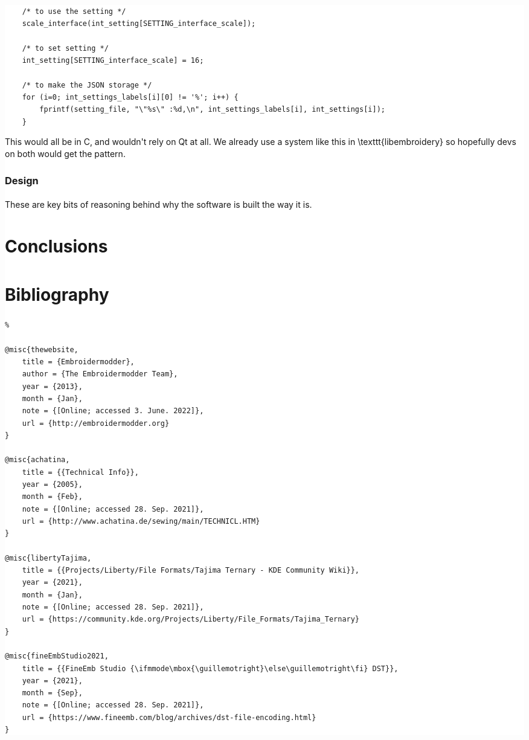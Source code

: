 ```
    /* to use the setting */
    scale_interface(int_setting[SETTING_interface_scale]);

    /* to set setting */
    int_setting[SETTING_interface_scale] = 16;

    /* to make the JSON storage */
    for (i=0; int_settings_labels[i][0] != '%'; i++) {
        fprintf(setting_file, "\"%s\" :%d,\n", int_settings_labels[i], int_settings[i]);
    }
```

This would all be in C, and wouldn't rely on Qt at all. We already use a
system like this in \texttt{libembroidery} so hopefully devs on both
would get the pattern.

### Design

These are key bits of reasoning behind why the software is built the way
it is.

# Conclusions


# Bibliography

```
%

@misc{thewebsite,
    title = {Embroidermodder},
    author = {The Embroidermodder Team},
    year = {2013},
    month = {Jan},
    note = {[Online; accessed 3. June. 2022]},
    url = {http://embroidermodder.org}
}

@misc{achatina,
	title = {{Technical Info}},
	year = {2005},
	month = {Feb},
	note = {[Online; accessed 28. Sep. 2021]},
	url = {http://www.achatina.de/sewing/main/TECHNICL.HTM}
}

@misc{libertyTajima,
	title = {{Projects/Liberty/File Formats/Tajima Ternary - KDE Community Wiki}},
	year = {2021},
	month = {Jan},
	note = {[Online; accessed 28. Sep. 2021]},
	url = {https://community.kde.org/Projects/Liberty/File_Formats/Tajima_Ternary}
}

@misc{fineEmbStudio2021,
	title = {{FineEmb Studio {\ifmmode\mbox{\guillemotright}\else\guillemotright\fi} DST}},
	year = {2021},
	month = {Sep},
	note = {[Online; accessed 28. Sep. 2021]},
	url = {https://www.fineemb.com/blog/archives/dst-file-encoding.html}
}

```
